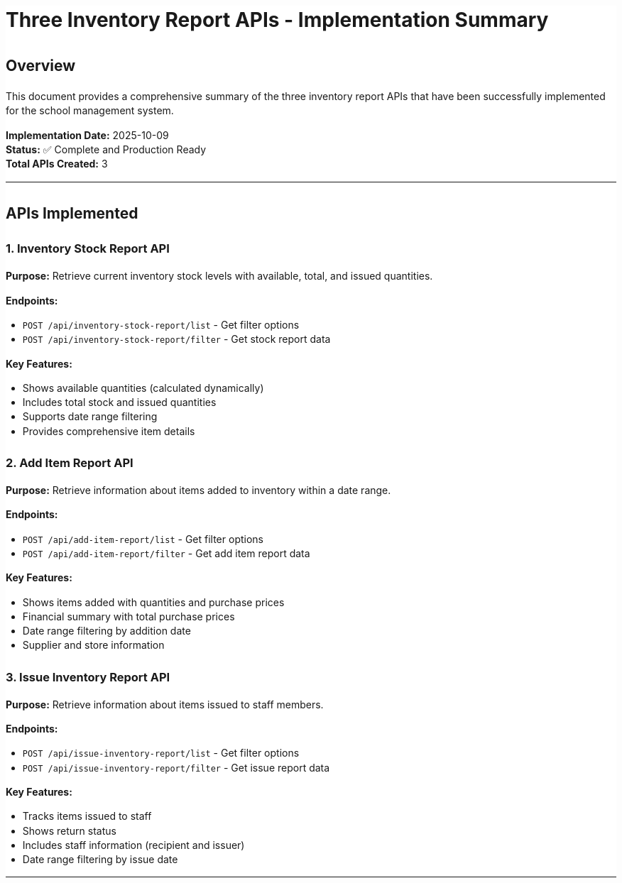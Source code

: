 # Three Inventory Report APIs - Implementation Summary

## Overview

This document provides a comprehensive summary of the three inventory report APIs that have been successfully implemented for the school management system.

**Implementation Date:** 2025-10-09  
**Status:** ✅ Complete and Production Ready  
**Total APIs Created:** 3

---

## APIs Implemented

### 1. Inventory Stock Report API
**Purpose:** Retrieve current inventory stock levels with available, total, and issued quantities.

**Endpoints:**
- `POST /api/inventory-stock-report/list` - Get filter options
- `POST /api/inventory-stock-report/filter` - Get stock report data

**Key Features:**
- Shows available quantities (calculated dynamically)
- Includes total stock and issued quantities
- Supports date range filtering
- Provides comprehensive item details

### 2. Add Item Report API
**Purpose:** Retrieve information about items added to inventory within a date range.

**Endpoints:**
- `POST /api/add-item-report/list` - Get filter options
- `POST /api/add-item-report/filter` - Get add item report data

**Key Features:**
- Shows items added with quantities and purchase prices
- Financial summary with total purchase prices
- Date range filtering by addition date
- Supplier and store information

### 3. Issue Inventory Report API
**Purpose:** Retrieve information about items issued to staff members.

**Endpoints:**
- `POST /api/issue-inventory-report/list` - Get filter options
- `POST /api/issue-inventory-report/filter` - Get issue report data

**Key Features:**
- Tracks items issued to staff
- Shows return status
- Includes staff information (recipient and issuer)
- Date range filtering by issue date

---